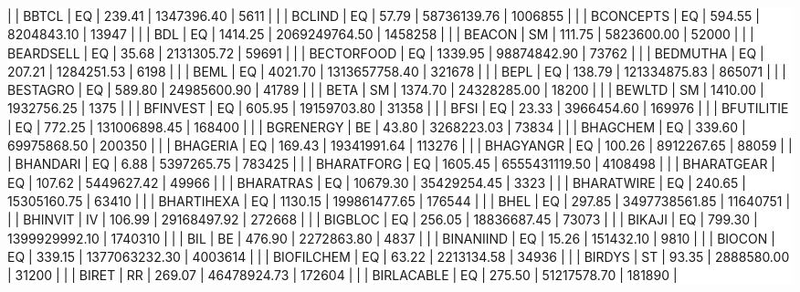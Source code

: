 |  | BBTCL | EQ | 239.41 | 1347396.40 | 5611 |
|  | BCLIND | EQ | 57.79 | 58736139.76 | 1006855 |
|  | BCONCEPTS | EQ | 594.55 | 8204843.10 | 13947 |
|  | BDL | EQ | 1414.25 | 2069249764.50 | 1458258 |
|  | BEACON | SM | 111.75 | 5823600.00 | 52000 |
|  | BEARDSELL | EQ | 35.68 | 2131305.72 | 59691 |
|  | BECTORFOOD | EQ | 1339.95 | 98874842.90 | 73762 |
|  | BEDMUTHA | EQ | 207.21 | 1284251.53 | 6198 |
|  | BEML | EQ | 4021.70 | 1313657758.40 | 321678 |
|  | BEPL | EQ | 138.79 | 121334875.83 | 865071 |
|  | BESTAGRO | EQ | 589.80 | 24985600.90 | 41789 |
|  | BETA | SM | 1374.70 | 24328285.00 | 18200 |
|  | BEWLTD | SM | 1410.00 | 1932756.25 | 1375 |
|  | BFINVEST | EQ | 605.95 | 19159703.80 | 31358 |
|  | BFSI | EQ | 23.33 | 3966454.60 | 169976 |
|  | BFUTILITIE | EQ | 772.25 | 131006898.45 | 168400 |
|  | BGRENERGY | BE | 43.80 | 3268223.03 | 73834 |
|  | BHAGCHEM | EQ | 339.60 | 69975868.50 | 200350 |
|  | BHAGERIA | EQ | 169.43 | 19341991.64 | 113276 |
|  | BHAGYANGR | EQ | 100.26 | 8912267.65 | 88059 |
|  | BHANDARI | EQ | 6.88 | 5397265.75 | 783425 |
|  | BHARATFORG | EQ | 1605.45 | 6555431119.50 | 4108498 |
|  | BHARATGEAR | EQ | 107.62 | 5449627.42 | 49966 |
|  | BHARATRAS | EQ | 10679.30 | 35429254.45 | 3323 |
|  | BHARATWIRE | EQ | 240.65 | 15305160.75 | 63410 |
|  | BHARTIHEXA | EQ | 1130.15 | 199861477.65 | 176544 |
|  | BHEL | EQ | 297.85 | 3497738561.85 | 11640751 |
|  | BHINVIT | IV | 106.99 | 29168497.92 | 272668 |
|  | BIGBLOC | EQ | 256.05 | 18836687.45 | 73073 |
|  | BIKAJI | EQ | 799.30 | 1399929992.10 | 1740310 |
|  | BIL | BE | 476.90 | 2272863.80 | 4837 |
|  | BINANIIND | EQ | 15.26 | 151432.10 | 9810 |
|  | BIOCON | EQ | 339.15 | 1377063232.30 | 4003614 |
|  | BIOFILCHEM | EQ | 63.22 | 2213134.58 | 34936 |
|  | BIRDYS | ST | 93.35 | 2888580.00 | 31200 |
|  | BIRET | RR | 269.07 | 46478924.73 | 172604 |
|  | BIRLACABLE | EQ | 275.50 | 51217578.70 | 181890 |